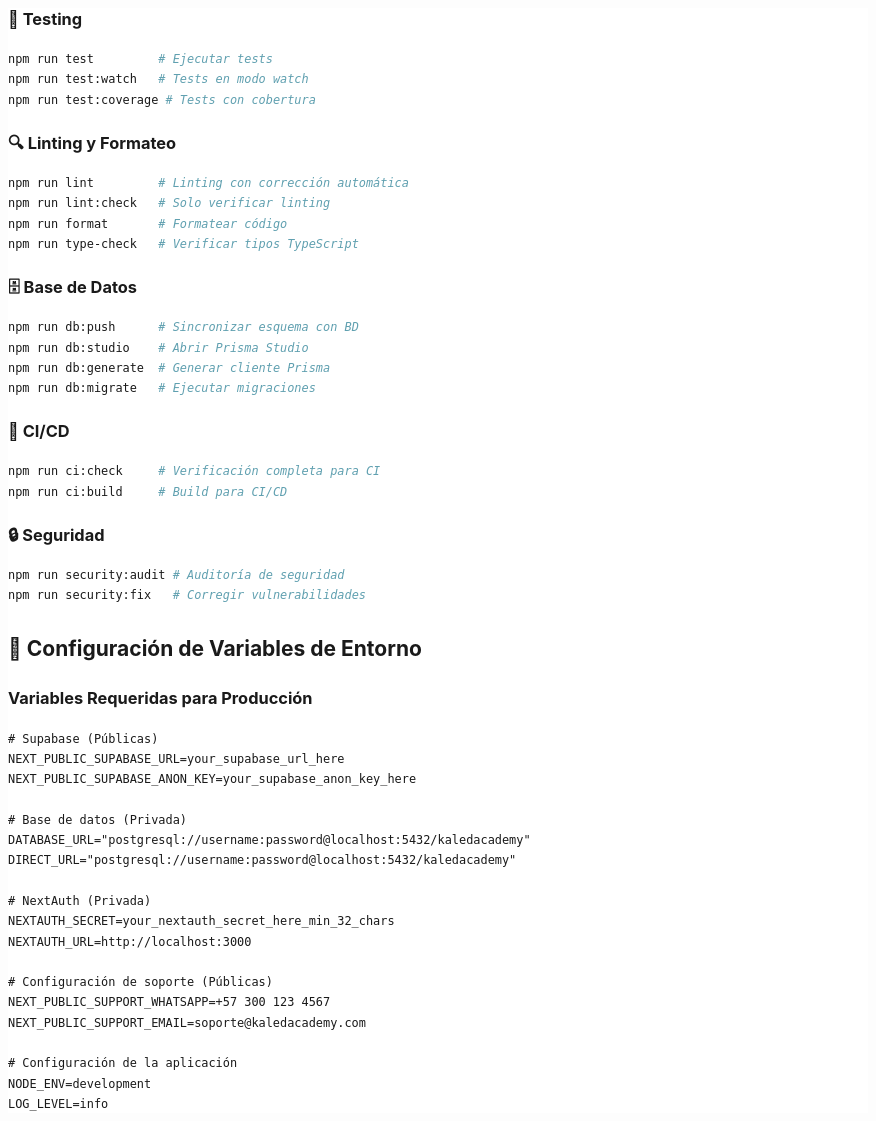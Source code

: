 ### 🧪 **Testing**
```bash
npm run test         # Ejecutar tests
npm run test:watch   # Tests en modo watch
npm run test:coverage # Tests con cobertura
```

### 🔍 **Linting y Formateo**
```bash
npm run lint         # Linting con corrección automática
npm run lint:check   # Solo verificar linting
npm run format       # Formatear código
npm run type-check   # Verificar tipos TypeScript
```

### 🗄️ **Base de Datos**
```bash
npm run db:push      # Sincronizar esquema con BD
npm run db:studio    # Abrir Prisma Studio
npm run db:generate  # Generar cliente Prisma
npm run db:migrate   # Ejecutar migraciones
```

### 🚀 **CI/CD**
```bash
npm run ci:check     # Verificación completa para CI
npm run ci:build     # Build para CI/CD
```

### 🔒 **Seguridad**
```bash
npm run security:audit # Auditoría de seguridad
npm run security:fix   # Corregir vulnerabilidades
```

## 🔧 **Configuración de Variables de Entorno**

### Variables Requeridas para Producción
```env
# Supabase (Públicas)
NEXT_PUBLIC_SUPABASE_URL=your_supabase_url_here
NEXT_PUBLIC_SUPABASE_ANON_KEY=your_supabase_anon_key_here

# Base de datos (Privada)
DATABASE_URL="postgresql://username:password@localhost:5432/kaledacademy"
DIRECT_URL="postgresql://username:password@localhost:5432/kaledacademy"

# NextAuth (Privada)
NEXTAUTH_SECRET=your_nextauth_secret_here_min_32_chars
NEXTAUTH_URL=http://localhost:3000

# Configuración de soporte (Públicas)
NEXT_PUBLIC_SUPPORT_WHATSAPP=+57 300 123 4567
NEXT_PUBLIC_SUPPORT_EMAIL=soporte@kaledacademy.com

# Configuración de la aplicación
NODE_ENV=development
LOG_LEVEL=info
```
